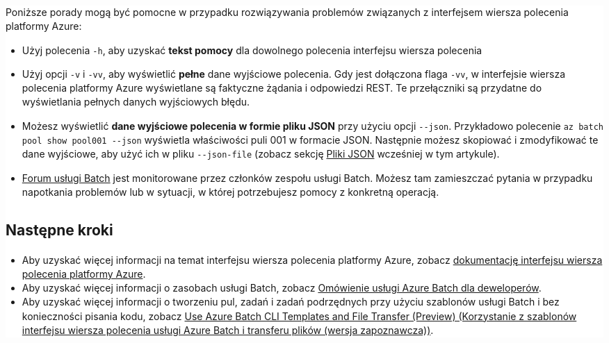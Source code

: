 Poniższe porady mogą być pomocne w przypadku rozwiązywania problemów związanych z interfejsem wiersza polecenia platformy Azure:

* Użyj polecenia `-h`, aby uzyskać **tekst pomocy** dla dowolnego polecenia interfejsu wiersza polecenia
* Użyj opcji `-v` i `-vv`, aby wyświetlić **pełne** dane wyjściowe polecenia. Gdy jest dołączona flaga `-vv`, w interfejsie wiersza polecenia platformy Azure wyświetlane są faktyczne żądania i odpowiedzi REST. Te przełączniki są przydatne do wyświetlania pełnych danych wyjściowych błędu.
* Możesz wyświetlić **dane wyjściowe polecenia w formie pliku JSON** przy użyciu opcji `--json`. Przykładowo polecenie `az batch pool show pool001 --json` wyświetla właściwości puli 001 w formacie JSON. Następnie możesz skopiować i zmodyfikować te dane wyjściowe, aby użyć ich w pliku `--json-file` (zobacz sekcję [Pliki JSON](#json-files) wcześniej w tym artykule).

* [Forum usługi Batch][batch_forum] jest monitorowane przez członków zespołu usługi Batch. Możesz tam zamieszczać pytania w przypadku napotkania problemów lub w sytuacji, w której potrzebujesz pomocy z konkretną operacją.

## <a name="next-steps"></a>Następne kroki

* Aby uzyskać więcej informacji na temat interfejsu wiersza polecenia platformy Azure, zobacz [dokumentację interfejsu wiersza polecenia platformy Azure](https://docs.microsoft.com/cli/azure).
* Aby uzyskać więcej informacji o zasobach usługi Batch, zobacz [Omówienie usługi Azure Batch dla deweloperów](batch-api-basics.md).
* Aby uzyskać więcej informacji o tworzeniu pul, zadań i zadań podrzędnych przy użyciu szablonów usługi Batch i bez konieczności pisania kodu, zobacz [Use Azure Batch CLI Templates and File Transfer (Preview) (Korzystanie z szablonów interfejsu wiersza polecenia usługi Azure Batch i transferu plików (wersja zapoznawcza))](batch-cli-templates.md).

[batch_forum]: https://social.msdn.microsoft.com/forums/azure/home?forum=azurebatch
[github_readme]: https://github.com/Azure/azure-xplat-cli/blob/dev/README.md
[rest_api]: https://msdn.microsoft.com/library/azure/dn820158.aspx
[rest_add_pool]: https://msdn.microsoft.com/library/azure/dn820174.aspx
